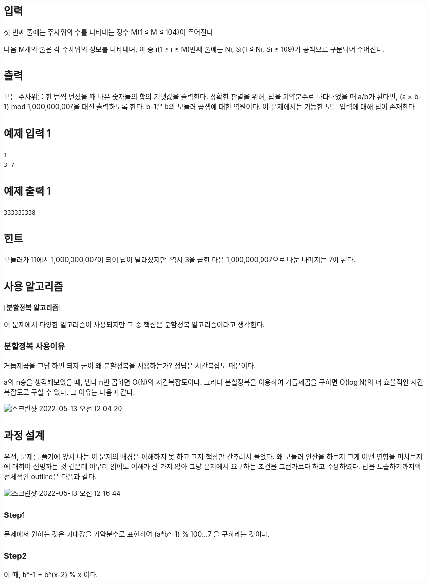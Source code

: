 ## 입력

첫 번째 줄에는 주사위의 수를 나타내는 정수 M(1 ≤ M ≤ 104)이 주어진다.

다음 M개의 줄은 각 주사위의 정보를 나타내며, 이 중 i(1 ≤ i ≤ M)번째 줄에는 Ni, Si(1 ≤ Ni, Si ≤ 109)가 공백으로 구분되어 주어진다.
## 출력
모든 주사위를 한 번씩 던졌을 때 나온 숫자들의 합의 기댓값을 출력한다. 정확한 판별을 위해, 답을 기약분수로 나타내었을 때 a/b가 된다면, (a × b-1) mod 1,000,000,007을 대신 출력하도록 한다. b-1은 b의 모듈러 곱셈에 대한 역원이다. 이 문제에서는 가능한 모든 입력에 대해 답이 존재한다
## 예제 입력 1 

```
1
3 7
```

## 예제 출력 1 

```
333333338
```

## 힌트

모듈러가 11에서 1,000,000,007이 되어 답이 달라졌지만, 역시 3을 곱한 다음 1,000,000,007으로 나눈 나머지는 7이 된다.

## 사용 알고리즘
[**분할정복 알고리즘**]

이 문제에서 다양한 알고리즘이 사용되지만 그 중 핵심은 분할정복 알고리즘이라고 생각한다. 

### 분할정복 사용이유

거듭제곱을 그냥 하면 되지 굳이 왜 분할정복을 사용하는가? 정답은 시간복잡도 때문이다.

a의 n승을 생각해보았을 때, 냅다 n번 곱하면 O(N)의 시간복잡도이다. 그러나 분할정복을 이용하여 거듭제곱을 구하면 O(log N)의 더 효율적인 시간복잡도로 구할 수 있다. 그 이유는 다음과 같다.

<img width="827" alt="스크린샷 2022-05-13 오전 12 04 20" src="https://user-images.githubusercontent.com/88064555/168107493-f4695d2d-2533-4260-a2ed-97d56b18ba7c.png">

## 과정 설계

우선, 문제를 풀기에 앞서 나는 이 문제의 배경은 이해하지 못 하고 그저 핵심만 간추려서 풀었다. 왜 모듈러 연산을 하는지 그게 어떤 영향을 미치는지에 대하여 설명하는 것 같은데 아무리 읽어도 이해가 잘 가지 않아 그냥 문제에서 요구하는 조건을 그런가보다 하고 수용하였다. 답을 도출하기까지의 전체적인 outline은 다음과 같다.

<img width="906" alt="스크린샷 2022-05-13 오전 12 16 44" src="https://user-images.githubusercontent.com/88064555/168109375-1d395b72-f3f3-4f72-ada6-bc39fd5c676f.png">

### Step1
문제에서 원하는 것은 기대값을 기약분수로 표현하여 (a*b^-1) % 100...7 을 구하라는 것이다.

### Step2
이 때, b^-1 = b^(x-2) % x 이다.
